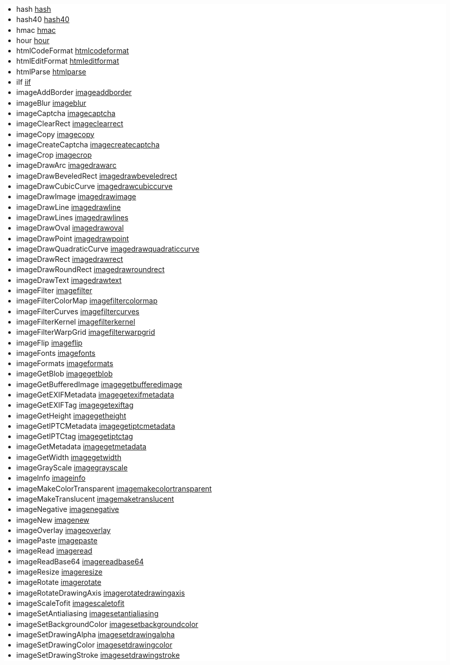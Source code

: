 - hash [hash](../functions/hash.md)
- hash40 [hash40](../functions/hash40.md)
- hmac [hmac](../functions/hmac.md)
- hour [hour](../functions/hour.md)
- htmlCodeFormat [htmlcodeformat](../functions/htmlcodeformat.md)
- htmlEditFormat [htmleditformat](../functions/htmleditformat.md)
- htmlParse [htmlparse](../functions/htmlparse.md)
- iIf [iif](../functions/iif.md)
- imageAddBorder [imageaddborder](../functions/imageaddborder.md)
- imageBlur [imageblur](../functions/imageblur.md)
- imageCaptcha [imagecaptcha](../functions/imagecaptcha.md)
- imageClearRect [imageclearrect](../functions/imageclearrect.md)
- imageCopy [imagecopy](../functions/imagecopy.md)
- imageCreateCaptcha [imagecreatecaptcha](../functions/imagecreatecaptcha.md)
- imageCrop [imagecrop](../functions/imagecrop.md)
- imageDrawArc [imagedrawarc](../functions/imagedrawarc.md)
- imageDrawBeveledRect [imagedrawbeveledrect](../functions/imagedrawbeveledrect.md)
- imageDrawCubicCurve [imagedrawcubiccurve](../functions/imagedrawcubiccurve.md)
- imageDrawImage [imagedrawimage](../functions/imagedrawimage.md)
- imageDrawLine [imagedrawline](../functions/imagedrawline.md)
- imageDrawLines [imagedrawlines](../functions/imagedrawlines.md)
- imageDrawOval [imagedrawoval](../functions/imagedrawoval.md)
- imageDrawPoint [imagedrawpoint](../functions/imagedrawpoint.md)
- imageDrawQuadraticCurve [imagedrawquadraticcurve](../functions/imagedrawquadraticcurve.md)
- imageDrawRect [imagedrawrect](../functions/imagedrawrect.md)
- imageDrawRoundRect [imagedrawroundrect](../functions/imagedrawroundrect.md)
- imageDrawText [imagedrawtext](../functions/imagedrawtext.md)
- imageFilter [imagefilter](../functions/imagefilter.md)
- imageFilterColorMap [imagefiltercolormap](../functions/imagefiltercolormap.md)
- imageFilterCurves [imagefiltercurves](../functions/imagefiltercurves.md)
- imageFilterKernel [imagefilterkernel](../functions/imagefilterkernel.md)
- imageFilterWarpGrid [imagefilterwarpgrid](../functions/imagefilterwarpgrid.md)
- imageFlip [imageflip](../functions/imageflip.md)
- imageFonts [imagefonts](../functions/imagefonts.md)
- imageFormats [imageformats](../functions/imageformats.md)
- imageGetBlob [imagegetblob](../functions/imagegetblob.md)
- imageGetBufferedImage [imagegetbufferedimage](../functions/imagegetbufferedimage.md)
- imageGetEXIFMetadata [imagegetexifmetadata](../functions/imagegetexifmetadata.md)
- imageGetEXIFTag [imagegetexiftag](../functions/imagegetexiftag.md)
- imageGetHeight [imagegetheight](../functions/imagegetheight.md)
- imageGetIPTCMetadata [imagegetiptcmetadata](../functions/imagegetiptcmetadata.md)
- imageGetIPTCtag [imagegetiptctag](../functions/imagegetiptctag.md)
- imageGetMetadata [imagegetmetadata](../functions/imagegetmetadata.md)
- imageGetWidth [imagegetwidth](../functions/imagegetwidth.md)
- imageGrayScale [imagegrayscale](../functions/imagegrayscale.md)
- imageInfo [imageinfo](../functions/imageinfo.md)
- imageMakeColorTransparent [imagemakecolortransparent](../functions/imagemakecolortransparent.md)
- imageMakeTranslucent [imagemaketranslucent](../functions/imagemaketranslucent.md)
- imageNegative [imagenegative](../functions/imagenegative.md)
- imageNew [imagenew](../functions/imagenew.md)
- imageOverlay [imageoverlay](../functions/imageoverlay.md)
- imagePaste [imagepaste](../functions/imagepaste.md)
- imageRead [imageread](../functions/imageread.md)
- imageReadBase64 [imagereadbase64](../functions/imagereadbase64.md)
- imageResize [imageresize](../functions/imageresize.md)
- imageRotate [imagerotate](../functions/imagerotate.md)
- imageRotateDrawingAxis [imagerotatedrawingaxis](../functions/imagerotatedrawingaxis.md)
- imageScaleTofit [imagescaletofit](../functions/imagescaletofit.md)
- imageSetAntialiasing [imagesetantialiasing](../functions/imagesetantialiasing.md)
- imageSetBackgroundColor [imagesetbackgroundcolor](../functions/imagesetbackgroundcolor.md)
- imageSetDrawingAlpha [imagesetdrawingalpha](../functions/imagesetdrawingalpha.md)
- imageSetDrawingColor [imagesetdrawingcolor](../functions/imagesetdrawingcolor.md)
- imageSetDrawingStroke [imagesetdrawingstroke](../functions/imagesetdrawingstroke.md)